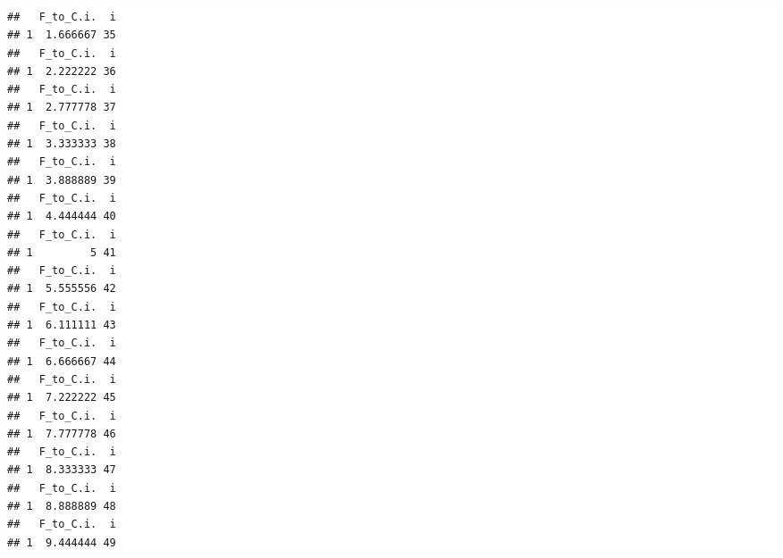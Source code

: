     ##   F_to_C.i.  i
    ## 1  1.666667 35
    ##   F_to_C.i.  i
    ## 1  2.222222 36
    ##   F_to_C.i.  i
    ## 1  2.777778 37
    ##   F_to_C.i.  i
    ## 1  3.333333 38
    ##   F_to_C.i.  i
    ## 1  3.888889 39
    ##   F_to_C.i.  i
    ## 1  4.444444 40
    ##   F_to_C.i.  i
    ## 1         5 41
    ##   F_to_C.i.  i
    ## 1  5.555556 42
    ##   F_to_C.i.  i
    ## 1  6.111111 43
    ##   F_to_C.i.  i
    ## 1  6.666667 44
    ##   F_to_C.i.  i
    ## 1  7.222222 45
    ##   F_to_C.i.  i
    ## 1  7.777778 46
    ##   F_to_C.i.  i
    ## 1  8.333333 47
    ##   F_to_C.i.  i
    ## 1  8.888889 48
    ##   F_to_C.i.  i
    ## 1  9.444444 49
